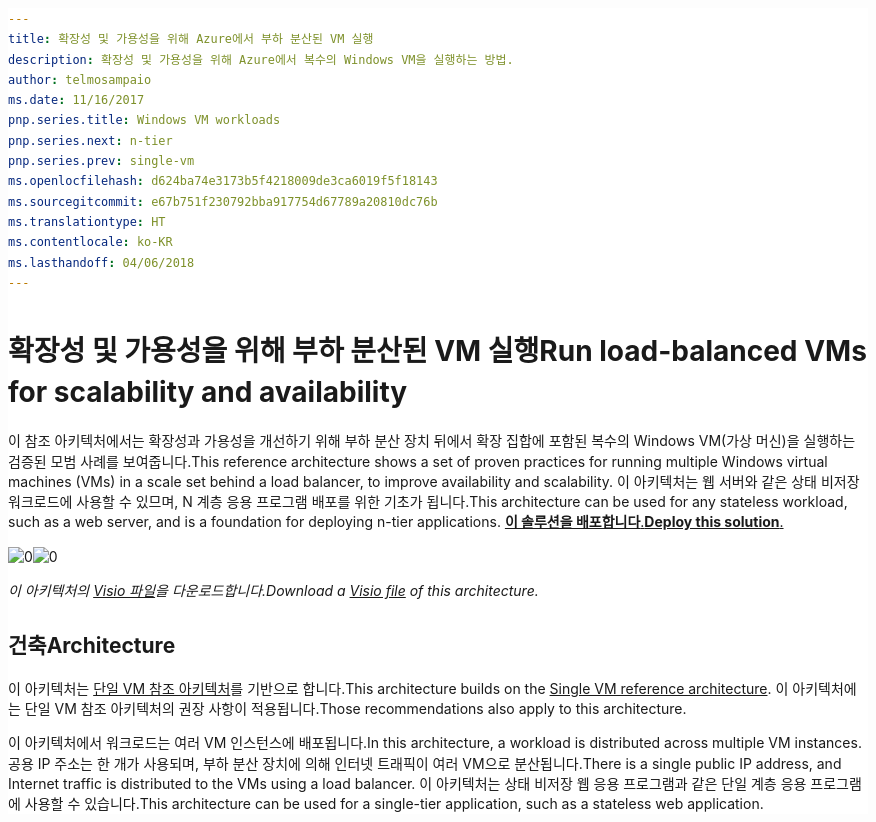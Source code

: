 ```yaml
---
title: 확장성 및 가용성을 위해 Azure에서 부하 분산된 VM 실행
description: 확장성 및 가용성을 위해 Azure에서 복수의 Windows VM을 실행하는 방법.
author: telmosampaio
ms.date: 11/16/2017
pnp.series.title: Windows VM workloads
pnp.series.next: n-tier
pnp.series.prev: single-vm
ms.openlocfilehash: d624ba74e3173b5f4218009de3ca6019f5f18143
ms.sourcegitcommit: e67b751f230792bba917754d67789a20810dc76b
ms.translationtype: HT
ms.contentlocale: ko-KR
ms.lasthandoff: 04/06/2018
---
```

# <a name="run-load-balanced-vms-for-scalability-and-availability"></a><span data-ttu-id="dbd2e-103">확장성 및 가용성을 위해 부하 분산된 VM 실행</span><span class="sxs-lookup"><span data-stu-id="dbd2e-103">Run load-balanced VMs for scalability and availability</span></span>

<span data-ttu-id="dbd2e-104">이 참조 아키텍처에서는 확장성과 가용성을 개선하기 위해 부하 분산 장치 뒤에서 확장 집합에 포함된 복수의 Windows VM(가상 머신)을 실행하는 검증된 모범 사례를 보여줍니다.</span><span class="sxs-lookup"><span data-stu-id="dbd2e-104">This reference architecture shows a set of proven practices for running multiple Windows virtual machines (VMs) in a scale set behind a load balancer, to improve availability and scalability.</span></span> <span data-ttu-id="dbd2e-105">이 아키텍처는 웹 서버와 같은 상태 비저장 워크로드에 사용할 수 있므며, N 계층 응용 프로그램 배포를 위한 기초가 됩니다.</span><span class="sxs-lookup"><span data-stu-id="dbd2e-105">This architecture can be used for any stateless workload, such as a web server, and is a foundation for deploying n-tier applications.</span></span> [<span data-ttu-id="dbd2e-106">**이 솔루션을 배포합니다**.</span><span class="sxs-lookup"><span data-stu-id="dbd2e-106">**Deploy this solution**.</span></span>](#deploy-the-solution)

<span data-ttu-id="dbd2e-107">![[0]][0]</span><span class="sxs-lookup"><span data-stu-id="dbd2e-107">![[0]][0]</span></span>

<span data-ttu-id="dbd2e-108">*이 아키텍처의 [Visio 파일][visio-download]을 다운로드합니다.*</span><span class="sxs-lookup"><span data-stu-id="dbd2e-108">*Download a [Visio file][visio-download] of this architecture.*</span></span>

## <a name="architecture"></a><span data-ttu-id="dbd2e-109">건축</span><span class="sxs-lookup"><span data-stu-id="dbd2e-109">Architecture</span></span>

<span data-ttu-id="dbd2e-110">이 아키텍처는 [단일 VM 참조 아키텍처][single-vm]를 기반으로 합니다.</span><span class="sxs-lookup"><span data-stu-id="dbd2e-110">This architecture builds on the [Single VM reference architecture][single-vm].</span></span> <span data-ttu-id="dbd2e-111">이 아키텍처에는 단일 VM 참조 아키텍처의 권장 사항이 적용됩니다.</span><span class="sxs-lookup"><span data-stu-id="dbd2e-111">Those recommendations also apply to this architecture.</span></span>

<span data-ttu-id="dbd2e-112">이 아키텍처에서 워크로드는 여러 VM 인스턴스에 배포됩니다.</span><span class="sxs-lookup"><span data-stu-id="dbd2e-112">In this architecture, a workload is distributed across multiple VM instances.</span></span> <span data-ttu-id="dbd2e-113">공용 IP 주소는 한 개가 사용되며, 부하 분산 장치에 의해 인터넷 트래픽이 여러 VM으로 분산됩니다.</span><span class="sxs-lookup"><span data-stu-id="dbd2e-113">There is a single public IP address, and Internet traffic is distributed to the VMs using a load balancer.</span></span> <span data-ttu-id="dbd2e-114">이 아키텍처는 상태 비저장 웹 응용 프로그램과 같은 단일 계층 응용 프로그램에 사용할 수 있습니다.</span><span class="sxs-lookup"><span data-stu-id="dbd2e-114">This architecture can be used for a single-tier application, such as a stateless web application.</span></span>


[availability-set]: /azure/virtual-machines/virtual-machines-windows-manage-availability
[availability-set-ch9]: https://channel9.msdn.com/Series/Microsoft-Azure-Fundamentals-Virtual-Machines/08
[azbb]: https://github.com/mspnp/template-building-blocks/wiki/Install-Azure-Building-Blocks
[azure-automation]: /azure/automation/automation-intro
[azure-cli]: /azure/virtual-machines-command-line-tools
[azure-cli-2]: /azure/install-azure-cli?view=azure-cli-latest
[azure-dns]: /azure/dns/dns-overview
[git]: https://github.com/mspnp/reference-architectures/tree/master/virtual-machines/multi-vm
[github-folder]: https://github.com/mspnp/reference-architectures/tree/master/virtual-machines/multi-vm
[health-probe-log]: /azure/load-balancer/load-balancer-monitor-log
[health-probes]: /azure/load-balancer/load-balancer-overview#load-balancer-features
[health-probe-ip]: /azure/virtual-network/virtual-networks-nsg#special-rules
[load-balancer]: /azure/load-balancer/load-balancer-get-started-internet-arm-cli
[load-balancer-hashing]: /azure/load-balancer/load-balancer-overview#load-balancer-features
[naming-conventions]: ../../best-practices/naming-conventions.md
[network-security]: /azure/best-practices-network-security
[nsg]: /azure/virtual-network/virtual-networks-nsg
[premium]: /azure/storage/common/storage-premium-storage
[ref-arch-repo]: https://github.com/mspnp/reference-architectures
[resource-manager-overview]: /azure/azure-resource-manager/resource-group-overview 
[runbook-gallery]: /azure/automation/automation-runbook-gallery#runbooks-in-runbook-gallery
[single-vm]: single-vm.md
[subscription-limits]: /azure/azure-subscription-service-limits
[visio-download]: https://archcenter.blob.core.windows.net/cdn/vm-reference-architectures.vsdx
[vm-disk-limits]: /azure/azure-subscription-service-limits#virtual-machine-disk-limits
[vm-scaleset]: /azure/virtual-machine-scale-sets/virtual-machine-scale-sets-overview
[vm-sizes]: https://azure.microsoft.com/documentation/articles/virtual-machines-windows-sizes/
[vm-sla]: https://azure.microsoft.com/support/legal/sla/virtual-machines/v1_2/
[vmss]: /azure/virtual-machine-scale-sets/virtual-machine-scale-sets-overview
[vmss-design]: /azure/virtual-machine-scale-sets/virtual-machine-scale-sets-design-overview
[vmss-quickstart]: https://azure.microsoft.com/documentation/templates/?term=scale+set
[0]: ./images/multi-vm-diagram.png "2개의 VM과 1개의 부하 분산 장치를 갖는 가용성 집합으로 구성된 Azure의 다중 VM 솔루션의 아키텍처"